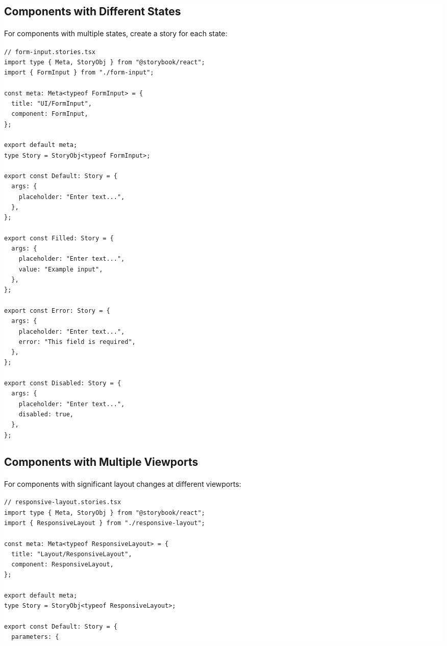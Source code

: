 ## Components with Different States

For components with multiple states, create a story for each state:

```tsx
// form-input.stories.tsx
import type { Meta, StoryObj } from "@storybook/react";
import { FormInput } from "./form-input";

const meta: Meta<typeof FormInput> = {
  title: "UI/FormInput",
  component: FormInput,
};

export default meta;
type Story = StoryObj<typeof FormInput>;

export const Default: Story = {
  args: {
    placeholder: "Enter text...",
  },
};

export const Filled: Story = {
  args: {
    placeholder: "Enter text...",
    value: "Example input",
  },
};

export const Error: Story = {
  args: {
    placeholder: "Enter text...",
    error: "This field is required",
  },
};

export const Disabled: Story = {
  args: {
    placeholder: "Enter text...",
    disabled: true,
  },
};
```

## Components with Multiple Viewports

For components with significant layout changes at different viewports:

```tsx
// responsive-layout.stories.tsx
import type { Meta, StoryObj } from "@storybook/react";
import { ResponsiveLayout } from "./responsive-layout";

const meta: Meta<typeof ResponsiveLayout> = {
  title: "Layout/ResponsiveLayout",
  component: ResponsiveLayout,
};

export default meta;
type Story = StoryObj<typeof ResponsiveLayout>;

export const Default: Story = {
  parameters: {
```